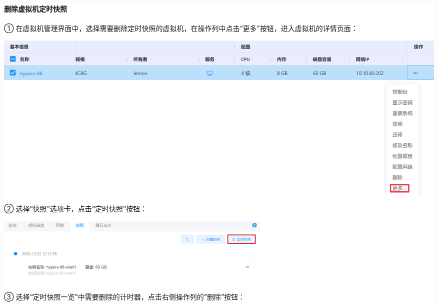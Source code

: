 #### 删除虚拟机定时快照

① 在虚拟机管理界面中，选择需要删除定时快照的虚拟机，在操作列中点击“更多”按钮，进入虚拟机的详情页面：

![image-20201222120255360](vm_management.assets/image-20201222120255360.png)

② 选择“快照”选项卡，点击“定时快照”按钮：

<img src="vm_management.assets/image-20201222140028887.png" alt="image-20201222140028887" style="zoom:50%;" />

③ 选择“定时快照一览”中需要删除的计时器，点击右侧操作列的“删除”按钮：
